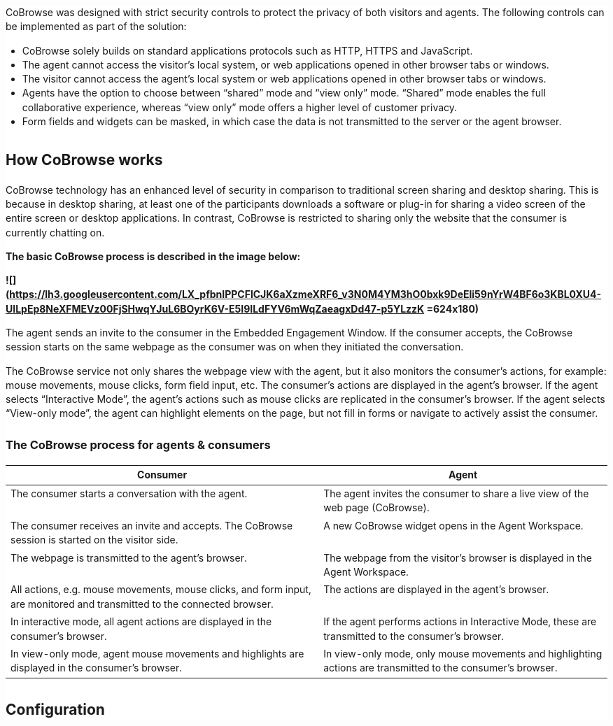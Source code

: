 CoBrowse was designed with strict security controls to protect the privacy of both visitors and agents. The following controls can be implemented as part of the solution:

* CoBrowse solely builds on standard applications protocols such as HTTP, HTTPS and JavaScript.
* The agent cannot access the visitor’s local system, or web applications opened in other browser tabs or windows.
* The visitor cannot access the agent’s local system or web applications opened in other browser tabs or windows.
* Agents have the option to choose between “shared” mode and “view only” mode. “Shared” mode enables the full collaborative experience, whereas “view only” mode offers a higher level of customer privacy.
* Form fields and widgets can be masked, in which case the data is not transmitted to the server or the agent browser.

## How CoBrowse works

CoBrowse technology has an enhanced level of security in comparison to traditional screen sharing and desktop sharing. This is because in desktop sharing, at least one of the participants downloads a software or plug-in for sharing a video screen of the entire screen or desktop applications. In contrast, CoBrowse is restricted to sharing only the website that the consumer is currently chatting on.

**The basic CoBrowse process is described in the image below:**

**![](https://lh3.googleusercontent.com/LX_pfbnIPPCFlCJK6aXzmeXRF6_v3N0M4YM3hO0bxk9DeEli59nYrW4BF6o3KBL0XU4-UILpEp8NeXFMEVz00FjSHwqYJuL6BOyrK6V-E5I9ILdFYV6mWqZaeagxDd47-p5YLzzK =624x180)**

The agent sends an invite to the consumer in the Embedded Engagement Window. If the consumer accepts, the CoBrowse session starts on the same webpage as the consumer was on when they initiated the conversation.

The CoBrowse service not only shares the webpage view with the agent, but it also monitors the consumer’s actions, for example: mouse movements, mouse clicks, form field input, etc. The consumer’s actions are displayed in the agent’s browser. If the agent selects “Interactive Mode”, the agent’s actions such as mouse clicks are replicated in the consumer’s browser. If the agent selects “View-only mode”, the agent can highlight elements on the page, but not fill in forms or navigate to actively assist the consumer.

### The CoBrowse process for agents & consumers
| Consumer | Agent |
| --- | --- |
| The consumer starts a conversation with the agent. | The agent invites the consumer to share a live view of the web page (CoBrowse). |
| The consumer receives an invite and accepts. The CoBrowse session is started on the visitor side. | A new CoBrowse widget opens in the Agent Workspace. |
| The webpage is transmitted to the agent’s browser. | The webpage from the visitor’s browser is displayed in the Agent Workspace. |
| All actions, e.g. mouse movements, mouse clicks, and form input, are monitored and transmitted to the connected browser. | The actions are displayed in the agent’s browser. |
| In interactive mode, all agent actions are displayed in the consumer’s browser. | If the agent performs actions in Interactive Mode, these are transmitted to the consumer’s browser. |
| In view-only mode, agent mouse movements and highlights are displayed in the consumer’s browser. | In view-only mode, only mouse movements and highlighting actions are transmitted to the consumer’s browser.   |

## Configuration
